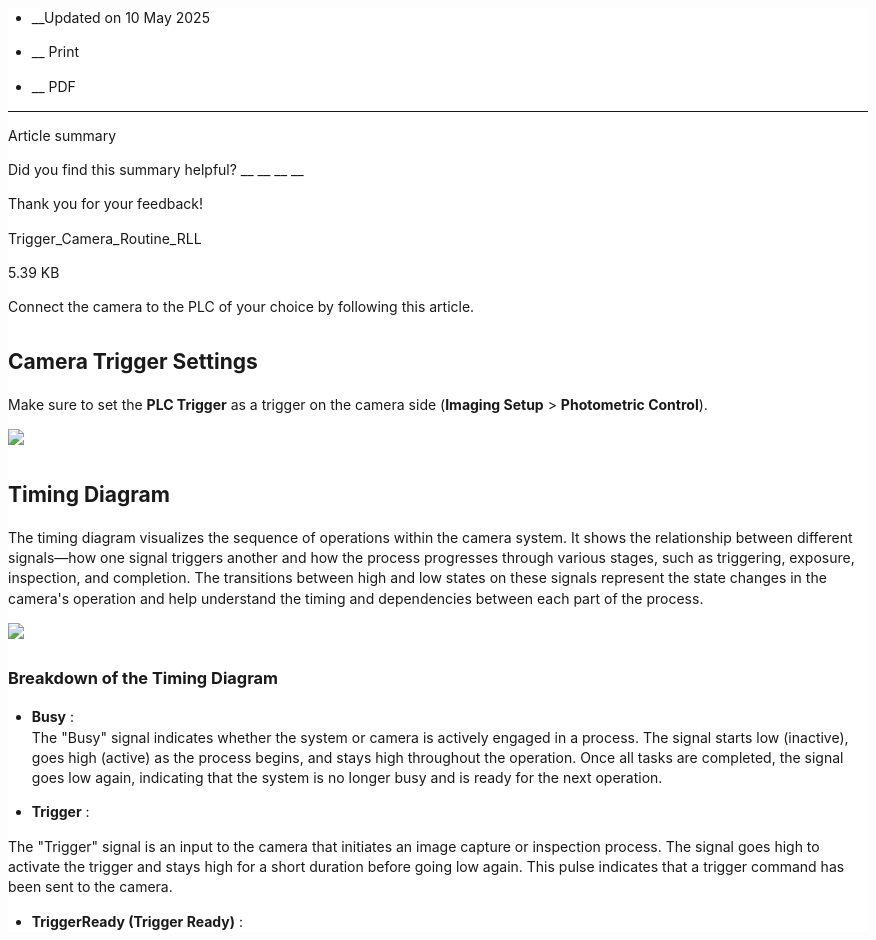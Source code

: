   *  __Updated on 10 May 2025



  *  __ Print

  * __ PDF




* * *

Article summary

Did you find this summary helpful?  __ __ __ __

Thank you for your feedback\!

[](https://cdn.document360.io/863daf20-40fe-49e9-9c91-e3c6cfba55d1/Images/Documentation/Trigger_Camera_Routine_RLL.L5X)Trigger\_Camera\_Routine\_RLL

5.39 KB

Connect the camera to the PLC of your choice by following this article.

## Camera Trigger Settings

Make sure to set the **PLC Trigger** as a trigger on the camera side \(**Imaging Setup** > **Photometric Control**\).

  
![](https://cdn.document360.io/863daf20-40fe-49e9-9c91-e3c6cfba55d1/Images/Documentation/image\(168\).png)

## Timing Diagram

The timing diagram visualizes the sequence of operations within the camera system. It shows the relationship between different signals—how one signal triggers another and how the process progresses through various stages, such as triggering, exposure, inspection, and completion. The transitions between high and low states on these signals represent the state changes in the camera's operation and help understand the timing and dependencies between each part of the process.

![](https://cdn.document360.io/863daf20-40fe-49e9-9c91-e3c6cfba55d1/Images/Documentation/250510_EtherNetIPTriggering_TimingDiagram\(8\).png)

### **Breakdown of the Timing Diagram**

  * **Busy** :  
The "Busy" signal indicates whether the system or camera is actively engaged in a process. The signal starts low \(inactive\), goes high \(active\) as the process begins, and stays high throughout the operation. Once all tasks are completed, the signal goes low again, indicating that the system is no longer busy and is ready for the next operation.

  * **Trigger** :

The "Trigger" signal is an input to the camera that initiates an image capture or inspection process. The signal goes high to activate the trigger and stays high for a short duration before going low again. This pulse indicates that a trigger command has been sent to the camera.

  * **TriggerReady \(Trigger Ready\)** :
